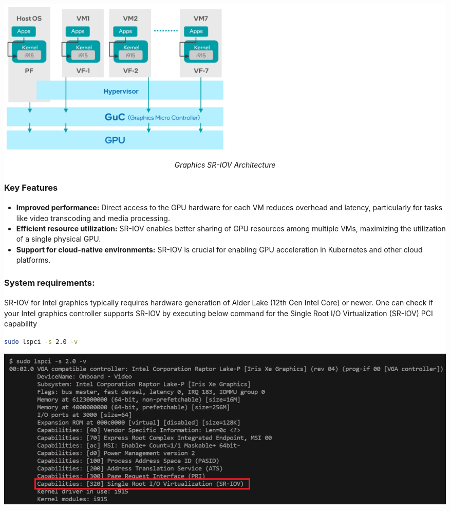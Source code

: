 <img align="center" width=50% height=50% src="docs/images/sriov_overview.png" >
</p>
<p align="center">
<em>Graphics SR-IOV Architecture</em>
</p>

### Key Features

- **Improved performance:** Direct access to the GPU hardware for each VM reduces overhead and latency, particularly for tasks like video transcoding and media processing.
- **Efficient resource utilization:** SR-IOV enables better sharing of GPU resources among multiple VMs, maximizing the utilization of a single physical GPU.
- **Support for cloud-native environments:** SR-IOV is crucial for enabling GPU acceleration in Kubernetes and other cloud platforms.

### System requirements:

SR-IOV for Intel graphics typically requires hardware generation of Alder Lake (12th Gen Intel Core) or newer.
One can check if your Intel graphics controller supports SR-IOV by executing below command for the Single Root I/O Virtualization (SR-IOV) PCI capability
 ```sh
 sudo lspci -s 2.0 -v
 ```
![Graphics SR-IOV Support](docs/images/gfx-sriov-support.png "Graphics SR-IOV support")

